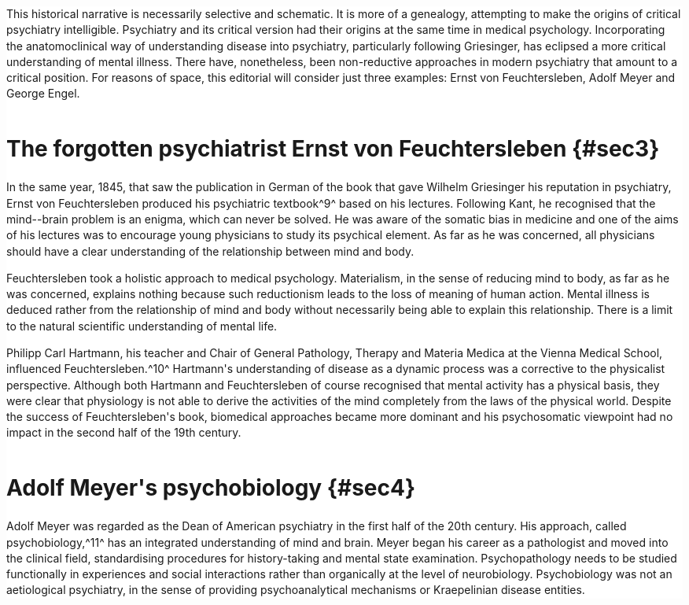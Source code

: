This historical narrative is necessarily selective and schematic. It is
more of a genealogy, attempting to make the origins of critical
psychiatry intelligible. Psychiatry and its critical version had their
origins at the same time in medical psychology. Incorporating the
anatomoclinical way of understanding disease into psychiatry,
particularly following Griesinger, has eclipsed a more critical
understanding of mental illness. There have, nonetheless, been
non-reductive approaches in modern psychiatry that amount to a critical
position. For reasons of space, this editorial will consider just three
examples: Ernst von Feuchtersleben, Adolf Meyer and George Engel.

# The forgotten psychiatrist Ernst von Feuchtersleben {#sec3}

In the same year, 1845, that saw the publication in German of the book
that gave Wilhelm Griesinger his reputation in psychiatry, Ernst von
Feuchtersleben produced his psychiatric textbook^9^ based on his
lectures. Following Kant, he recognised that the mind--brain problem is
an enigma, which can never be solved. He was aware of the somatic bias
in medicine and one of the aims of his lectures was to encourage young
physicians to study its psychical element. As far as he was concerned,
all physicians should have a clear understanding of the relationship
between mind and body.

Feuchtersleben took a holistic approach to medical psychology.
Materialism, in the sense of reducing mind to body, as far as he was
concerned, explains nothing because such reductionism leads to the loss
of meaning of human action. Mental illness is deduced rather from the
relationship of mind and body without necessarily being able to explain
this relationship. There is a limit to the natural scientific
understanding of mental life.

Philipp Carl Hartmann, his teacher and Chair of General Pathology,
Therapy and Materia Medica at the Vienna Medical School, influenced
Feuchtersleben.^10^ Hartmann\'s understanding of disease as a dynamic
process was a corrective to the physicalist perspective. Although both
Hartmann and Feuchtersleben of course recognised that mental activity
has a physical basis, they were clear that physiology is not able to
derive the activities of the mind completely from the laws of the
physical world. Despite the success of Feuchtersleben\'s book,
biomedical approaches became more dominant and his psychosomatic
viewpoint had no impact in the second half of the 19th century.

# Adolf Meyer\'s psychobiology {#sec4}

Adolf Meyer was regarded as the Dean of American psychiatry in the first
half of the 20th century. His approach, called psychobiology,^11^ has an
integrated understanding of mind and brain. Meyer began his career as a
pathologist and moved into the clinical field, standardising procedures
for history-taking and mental state examination. Psychopathology needs
to be studied functionally in experiences and social interactions rather
than organically at the level of neurobiology. Psychobiology was not an
aetiological psychiatry, in the sense of providing psychoanalytical
mechanisms or Kraepelinian disease entities.
